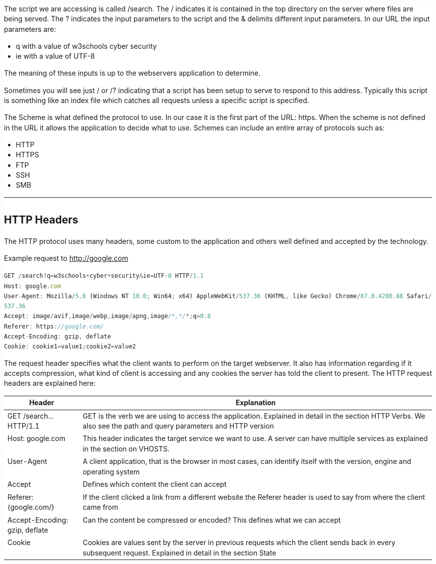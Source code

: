 The script we are accessing is called /search. The / indicates it is contained in the top directory on the server where files are being served. The ? indicates the input parameters to the script and the & delimits different input parameters. In our URL the input parameters are:

- q with a value of w3schools cyber security
- ie with a value of UTF-8

The meaning of these inputs is up to the webservers application to determine.

Sometimes you will see just / or /? indicating that a script has been setup to serve to respond to this address. Typically this script is something like an index file which catches all requests unless a specific script is specified.

The Scheme is what defined the protocol to use. In our case it is the first part of the URL: https. When the scheme is not defined in the URL it allows the application to decide what to use. Schemes can include an entire array of protocols such as:

- HTTP
- HTTPS
- FTP
- SSH
- SMB

---

## HTTP Headers

The HTTP protocol uses many headers, some custom to the application and others well defined and accepted by the technology.

Example request to http://google.com

```javascript
GET /search?q=w3schools+cyber+security&ie=UTF-8 HTTP/1.1  
Host: google.com  
User-Agent: Mozilla/5.0 (Windows NT 10.0; Win64; x64) AppleWebKit/537.36 (KHTML, like Gecko) Chrome/87.0.4280.88 Safari/537.36  
Accept: image/avif,image/webp,image/apng,image/*,*/*;q=0.8  
Referer: https://google.com/  
Accept-Encoding: gzip, deflate  
Cookie: cookie1=value1;cookie2=value2  
```

The request header specifies what the client wants to perform on the target webserver. It also has information regarding if it accepts compression, what kind of client is accessing and any cookies the server has told the client to present. The HTTP request headers are explained here:

| Header                         | Explanation                                                                                                                                                       |
| ------------------------------ | ----------------------------------------------------------------------------------------------------------------------------------------------------------------- |
| GET /search... HTTP/1.1        | GET is the verb we are using to access the application. Explained in detail in the section HTTP Verbs. We also see the path and query parameters and HTTP version |
| Host: google.com               | This header indicates the target service we want to use. A server can have multiple services as explained in the section on VHOSTS.                               |
| User-Agent                     | A client application, that is the browser in most cases, can identify itself with the version, engine and operating system                                        |
| Accept                         | Defines which content the client can accept                                                                                                                       |
| Referer: (google.com/)         | If the client clicked a link from a different website the Referer header is used to say from where the client came from                                           |
| Accept-Encoding: gzip, deflate | Can the content be compressed or encoded? This defines what we can accept                                                                                         |
| Cookie                         | Cookies are values sent by the server in previous requests which the client sends back in every subsequent request. Explained in detail in the section State      |
